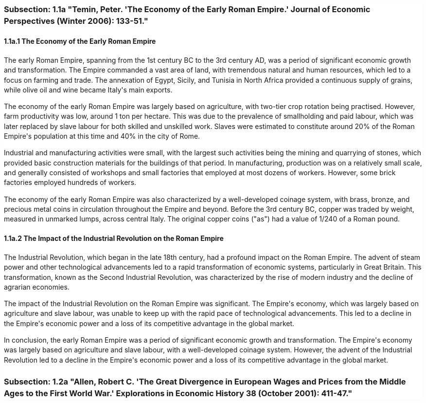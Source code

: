 


### Subsection: 1.1a "Temin, Peter. 'The Economy of the Early Roman Empire.' Journal of Economic Perspectives (Winter 2006): 133-51."

#### 1.1a.1 The Economy of the Early Roman Empire

The early Roman Empire, spanning from the 1st century BC to the 3rd century AD, was a period of significant economic growth and transformation. The Empire commanded a vast area of land, with tremendous natural and human resources, which led to a focus on farming and trade. The annexation of Egypt, Sicily, and Tunisia in North Africa provided a continuous supply of grains, while olive oil and wine became Italy's main exports.

The economy of the early Roman Empire was largely based on agriculture, with two-tier crop rotation being practised. However, farm productivity was low, around 1 ton per hectare. This was due to the prevalence of smallholding and paid labour, which was later replaced by slave labour for both skilled and unskilled work. Slaves were estimated to constitute around 20% of the Roman Empire's population at this time and 40% in the city of Rome.

Industrial and manufacturing activities were small, with the largest such activities being the mining and quarrying of stones, which provided basic construction materials for the buildings of that period. In manufacturing, production was on a relatively small scale, and generally consisted of workshops and small factories that employed at most dozens of workers. However, some brick factories employed hundreds of workers.

The economy of the early Roman Empire was also characterized by a well-developed coinage system, with brass, bronze, and precious metal coins in circulation throughout the Empire and beyond. Before the 3rd century BC, copper was traded by weight, measured in unmarked lumps, across central Italy. The original copper coins ("as") had a value of 1/240 of a Roman pound.

#### 1.1a.2 The Impact of the Industrial Revolution on the Roman Empire

The Industrial Revolution, which began in the late 18th century, had a profound impact on the Roman Empire. The advent of steam power and other technological advancements led to a rapid transformation of economic systems, particularly in Great Britain. This transformation, known as the Second Industrial Revolution, was characterized by the rise of modern industry and the decline of agrarian economies.

The impact of the Industrial Revolution on the Roman Empire was significant. The Empire's economy, which was largely based on agriculture and slave labour, was unable to keep up with the rapid pace of technological advancements. This led to a decline in the Empire's economic power and a loss of its competitive advantage in the global market.

In conclusion, the early Roman Empire was a period of significant economic growth and transformation. The Empire's economy was largely based on agriculture and slave labour, with a well-developed coinage system. However, the advent of the Industrial Revolution led to a decline in the Empire's economic power and a loss of its competitive advantage in the global market.




### Subsection: 1.2a "Allen, Robert C. 'The Great Divergence in European Wages and Prices from the Middle Ages to the First World War.' Explorations in Economic History 38 (October 2001): 411-47."
